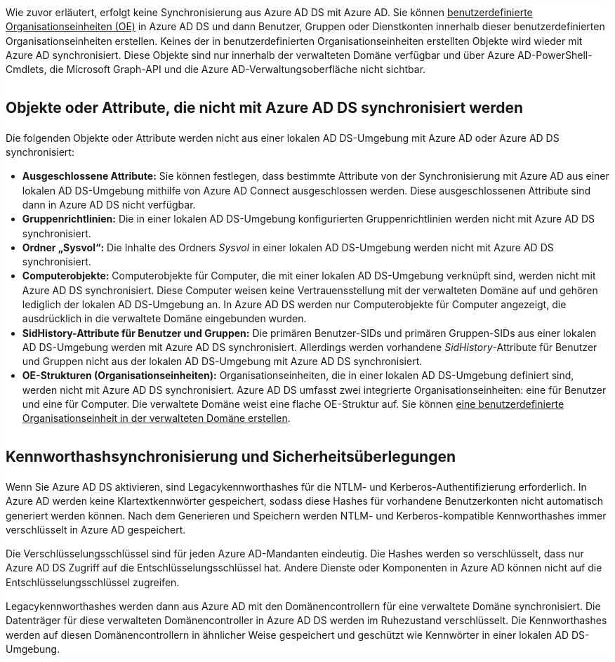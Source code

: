 Wie zuvor erläutert, erfolgt keine Synchronisierung aus Azure AD DS mit Azure AD. Sie können [benutzerdefinierte Organisationseinheiten (OE)](create-ou.md) in Azure AD DS und dann Benutzer, Gruppen oder Dienstkonten innerhalb dieser benutzerdefinierten Organisationseinheiten erstellen. Keines der in benutzerdefinierten Organisationseinheiten erstellten Objekte wird wieder mit Azure AD synchronisiert. Diese Objekte sind nur innerhalb der verwalteten Domäne verfügbar und über Azure AD-PowerShell-Cmdlets, die Microsoft Graph-API und die Azure AD-Verwaltungsoberfläche nicht sichtbar.

## <a name="what-isnt-synchronized-to-azure-ad-ds"></a>Objekte oder Attribute, die nicht mit Azure AD DS synchronisiert werden

Die folgenden Objekte oder Attribute werden nicht aus einer lokalen AD DS-Umgebung mit Azure AD oder Azure AD DS synchronisiert:

* **Ausgeschlossene Attribute:** Sie können festlegen, dass bestimmte Attribute von der Synchronisierung mit Azure AD aus einer lokalen AD DS-Umgebung mithilfe von Azure AD Connect ausgeschlossen werden. Diese ausgeschlossenen Attribute sind dann in Azure AD DS nicht verfügbar.
* **Gruppenrichtlinien:** Die in einer lokalen AD DS-Umgebung konfigurierten Gruppenrichtlinien werden nicht mit Azure AD DS synchronisiert.
* **Ordner „Sysvol“:** Die Inhalte des Ordners *Sysvol* in einer lokalen AD DS-Umgebung werden nicht mit Azure AD DS synchronisiert.
* **Computerobjekte:** Computerobjekte für Computer, die mit einer lokalen AD DS-Umgebung verknüpft sind, werden nicht mit Azure AD DS synchronisiert. Diese Computer weisen keine Vertrauensstellung mit der verwalteten Domäne auf und gehören lediglich der lokalen AD DS-Umgebung an. In Azure AD DS werden nur Computerobjekte für Computer angezeigt, die ausdrücklich in die verwaltete Domäne eingebunden wurden.
* **SidHistory-Attribute für Benutzer und Gruppen:** Die primären Benutzer-SIDs und primären Gruppen-SIDs aus einer lokalen AD DS-Umgebung werden mit Azure AD DS synchronisiert. Allerdings werden vorhandene *SidHistory*-Attribute für Benutzer und Gruppen nicht aus der lokalen AD DS-Umgebung mit Azure AD DS synchronisiert.
* **OE-Strukturen (Organisationseinheiten):** Organisationseinheiten, die in einer lokalen AD DS-Umgebung definiert sind, werden nicht mit Azure AD DS synchronisiert. Azure AD DS umfasst zwei integrierte Organisationseinheiten: eine für Benutzer und eine für Computer. Die verwaltete Domäne weist eine flache OE-Struktur auf. Sie können [eine benutzerdefinierte Organisationseinheit in der verwalteten Domäne erstellen](create-ou.md).

## <a name="password-hash-synchronization-and-security-considerations"></a>Kennworthashsynchronisierung und Sicherheitsüberlegungen

Wenn Sie Azure AD DS aktivieren, sind Legacykennworthashes für die NTLM- und Kerberos-Authentifizierung erforderlich. In Azure AD werden keine Klartextkennwörter gespeichert, sodass diese Hashes für vorhandene Benutzerkonten nicht automatisch generiert werden können. Nach dem Generieren und Speichern werden NTLM- und Kerberos-kompatible Kennworthashes immer verschlüsselt in Azure AD gespeichert.

Die Verschlüsselungsschlüssel sind für jeden Azure AD-Mandanten eindeutig. Die Hashes werden so verschlüsselt, dass nur Azure AD DS Zugriff auf die Entschlüsselungsschlüssel hat. Andere Dienste oder Komponenten in Azure AD können nicht auf die Entschlüsselungsschlüssel zugreifen.

Legacykennworthashes werden dann aus Azure AD mit den Domänencontrollern für eine verwaltete Domäne synchronisiert. Die Datenträger für diese verwalteten Domänencontroller in Azure AD DS werden im Ruhezustand verschlüsselt. Die Kennworthashes werden auf diesen Domänencontrollern in ähnlicher Weise gespeichert und geschützt wie Kennwörter in einer lokalen AD DS-Umgebung.
